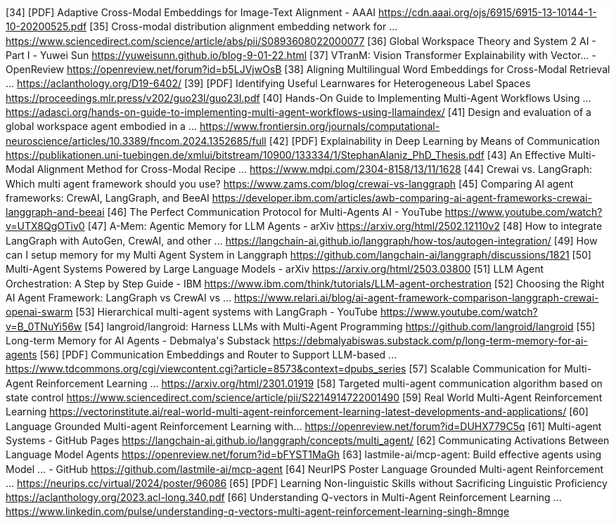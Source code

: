 [34] [PDF] Adaptive Cross-Modal Embeddings for Image-Text Alignment - AAAI https://cdn.aaai.org/ojs/6915/6915-13-10144-1-10-20200525.pdf
[35] Cross-modal distribution alignment embedding network for ... https://www.sciencedirect.com/science/article/abs/pii/S0893608022000077
[36] Global Workspace Theory and System 2 AI - Part Ⅰ - Yuwei Sun https://yuweisunn.github.io/blog-9-01-22.html
[37] VTranM: Vision Transformer Explainability with Vector... - OpenReview https://openreview.net/forum?id=b5LJVjwOsB
[38] Aligning Multilingual Word Embeddings for Cross-Modal Retrieval ... https://aclanthology.org/D19-6402/
[39] [PDF] Identifying Useful Learnwares for Heterogeneous Label Spaces https://proceedings.mlr.press/v202/guo23l/guo23l.pdf
[40] Hands-On Guide to Implementing Multi-Agent Workflows Using ... https://adasci.org/hands-on-guide-to-implementing-multi-agent-workflows-using-llamaindex/
[41] Design and evaluation of a global workspace agent embodied in a ... https://www.frontiersin.org/journals/computational-neuroscience/articles/10.3389/fncom.2024.1352685/full
[42] [PDF] Explainability in Deep Learning by Means of Communication https://publikationen.uni-tuebingen.de/xmlui/bitstream/10900/133334/1/StephanAlaniz_PhD_Thesis.pdf
[43] An Effective Multi-Modal Alignment Method for Cross-Modal Recipe ... https://www.mdpi.com/2304-8158/13/11/1628
[44] Crewai vs. LangGraph: Which multi agent framework should you use? https://www.zams.com/blog/crewai-vs-langgraph
[45] Comparing AI agent frameworks: CrewAI, LangGraph, and BeeAI https://developer.ibm.com/articles/awb-comparing-ai-agent-frameworks-crewai-langgraph-and-beeai
[46] The Perfect Communication Protocol for Multi-Agents AI - YouTube https://www.youtube.com/watch?v=UTX8QgOTiv0
[47] A-Mem: Agentic Memory for LLM Agents - arXiv https://arxiv.org/html/2502.12110v2
[48] How to integrate LangGraph with AutoGen, CrewAI, and other ... https://langchain-ai.github.io/langgraph/how-tos/autogen-integration/
[49] How can I setup memory for my Multi Agent System in Langgraph https://github.com/langchain-ai/langgraph/discussions/1821
[50] Multi-Agent Systems Powered by Large Language Models - arXiv https://arxiv.org/html/2503.03800
[51] LLM Agent Orchestration: A Step by Step Guide - IBM https://www.ibm.com/think/tutorials/LLM-agent-orchestration
[52] Choosing the Right AI Agent Framework: LangGraph vs CrewAI vs ... https://www.relari.ai/blog/ai-agent-framework-comparison-langgraph-crewai-openai-swarm
[53] Hierarchical multi-agent systems with LangGraph - YouTube https://www.youtube.com/watch?v=B_0TNuYi56w
[54] langroid/langroid: Harness LLMs with Multi-Agent Programming https://github.com/langroid/langroid
[55] Long-term Memory for AI Agents - Debmalya's Substack https://debmalyabiswas.substack.com/p/long-term-memory-for-ai-agents
[56] [PDF] Communication Embeddings and Router to Support LLM-based ... https://www.tdcommons.org/cgi/viewcontent.cgi?article=8573&context=dpubs_series
[57] Scalable Communication for Multi-Agent Reinforcement Learning ... https://arxiv.org/html/2301.01919
[58] Targeted multi-agent communication algorithm based on state control https://www.sciencedirect.com/science/article/pii/S2214914722001490
[59] Real World Multi-Agent Reinforcement Learning https://vectorinstitute.ai/real-world-multi-agent-reinforcement-learning-latest-developments-and-applications/
[60] Language Grounded Multi-agent Reinforcement Learning with... https://openreview.net/forum?id=DUHX779C5q
[61] Multi-agent Systems - GitHub Pages https://langchain-ai.github.io/langgraph/concepts/multi_agent/
[62] Communicating Activations Between Language Model Agents https://openreview.net/forum?id=bFYST1MaGh
[63] lastmile-ai/mcp-agent: Build effective agents using Model ... - GitHub https://github.com/lastmile-ai/mcp-agent
[64] NeurIPS Poster Language Grounded Multi-agent Reinforcement ... https://neurips.cc/virtual/2024/poster/96086
[65] [PDF] Learning Non-linguistic Skills without Sacrificing Linguistic Proficiency https://aclanthology.org/2023.acl-long.340.pdf
[66] Understanding Q-vectors in Multi-Agent Reinforcement Learning ... https://www.linkedin.com/pulse/understanding-q-vectors-multi-agent-reinforcement-learning-singh-8mnge